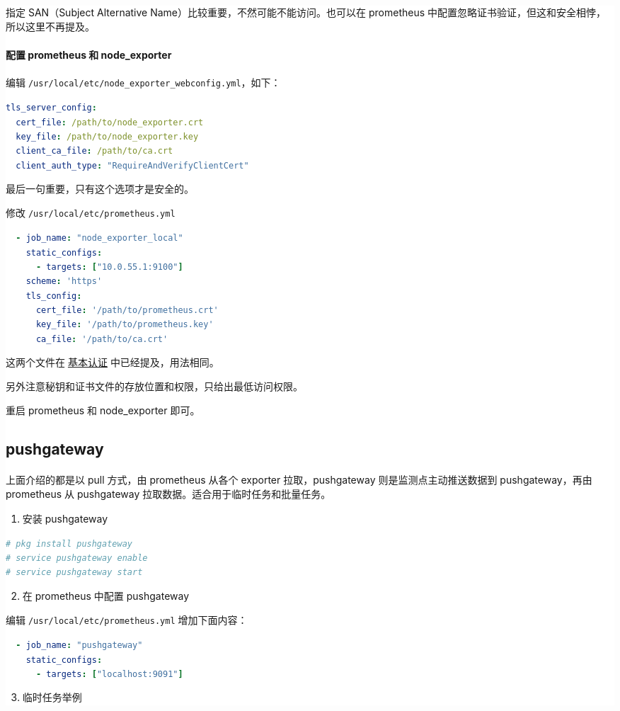 指定 SAN（Subject Alternative Name）比较重要，不然可能不能访问。也可以在 prometheus 中配置忽略证书验证，但这和安全相悖，所以这里不再提及。

#### 配置 prometheus 和 node_exporter

编辑 `/usr/local/etc/node_exporter_webconfig.yml`，如下：

```yml
tls_server_config:
  cert_file: /path/to/node_exporter.crt
  key_file: /path/to/node_exporter.key
  client_ca_file: /path/to/ca.crt
  client_auth_type: "RequireAndVerifyClientCert"
```

最后一句重要，只有这个选项才是安全的。

修改 `/usr/local/etc/prometheus.yml`

```yml
  - job_name: "node_exporter_local"
    static_configs:
      - targets: ["10.0.55.1:9100"]
    scheme: 'https'
    tls_config:
      cert_file: '/path/to/prometheus.crt'
      key_file: '/path/to/prometheus.key'
      ca_file: '/path/to/ca.crt'
```

这两个文件在 [基本认证](#基本认证) 中已经提及，用法相同。

另外注意秘钥和证书文件的存放位置和权限，只给出最低访问权限。

重启 prometheus 和 node_exporter 即可。

## pushgateway

上面介绍的都是以 pull 方式，由 prometheus 从各个 exporter 拉取，pushgateway 则是监测点主动推送数据到 pushgateway，再由 prometheus 从 pushgateway 拉取数据。适合用于临时任务和批量任务。

1. 安装 pushgateway

```sh
# pkg install pushgateway
# service pushgateway enable
# service pushgateway start
```

2. 在 prometheus 中配置 pushgateway

编辑 `/usr/local/etc/prometheus.yml` 增加下面内容：

```yml
  - job_name: "pushgateway"
    static_configs:
      - targets: ["localhost:9091"]
```

3. 临时任务举例
